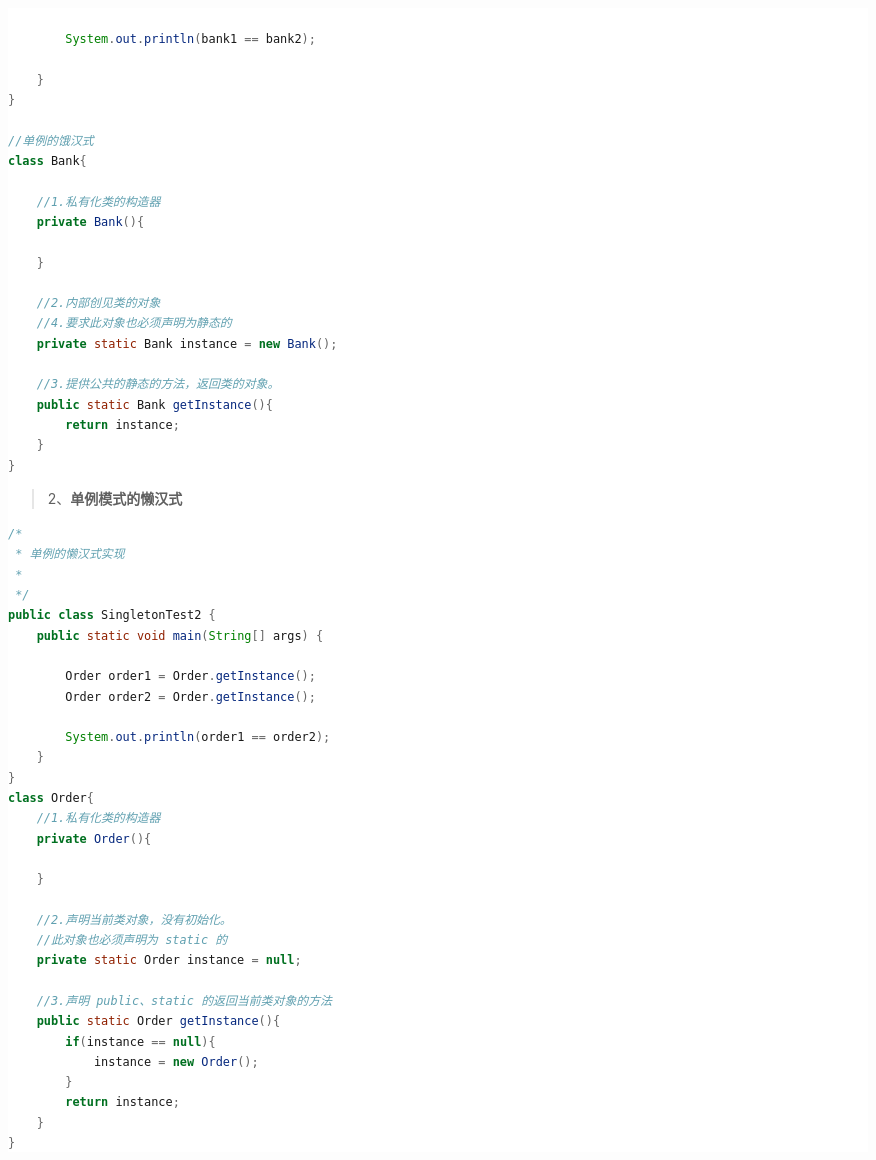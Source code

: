 ```java
		
		System.out.println(bank1 == bank2);
		
	}
}

//单例的饿汉式
class Bank{
	
	//1.私有化类的构造器
	private Bank(){
		
	}
	
	//2.内部创见类的对象
	//4.要求此对象也必须声明为静态的
	private static Bank instance = new Bank();
	
	//3.提供公共的静态的方法，返回类的对象。
	public static Bank getInstance(){
		return instance;
	}
}
```

> 2、**单例模式的懒汉式**

```java
/*
 * 单例的懒汉式实现
 * 
 */
public class SingletonTest2 {
	public static void main(String[] args) {
		
		Order order1 = Order.getInstance();
		Order order2 = Order.getInstance();
		
		System.out.println(order1 == order2);
	}
}
class Order{
	//1.私有化类的构造器
	private Order(){
		
	}
	
	//2.声明当前类对象，没有初始化。
	//此对象也必须声明为 static 的
	private static Order instance = null;
	
	//3.声明 public、static 的返回当前类对象的方法
	public static Order getInstance(){
		if(instance == null){
			instance = new Order();			
		}
		return instance;
	}
}
```
